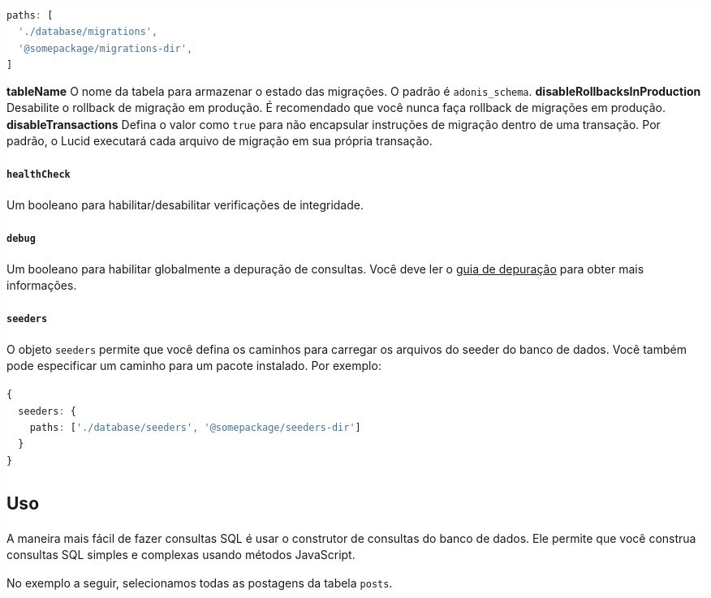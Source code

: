 ```ts
paths: [
  './database/migrations',
  '@somepackage/migrations-dir',
]
```

</td>
</tr>
<tr>
<td><strong>tableName</strong></td>
<td>O nome da tabela para armazenar o estado das migrações. O padrão é <code>adonis_schema</code>.</td>
</tr>
<tr>
<td><strong>disableRollbacksInProduction</strong></td>
<td>Desabilite o rollback de migração em produção. É recomendado que você nunca faça rollback de migrações em produção.</td>
</tr>
<tr>
<td><strong>disableTransactions</strong></td>
<td>Defina o valor como <code>true</code> para não encapsular instruções de migração dentro de uma transação. Por padrão, o Lucid executará cada arquivo de migração em sua própria transação.</td>
</tr>
</tbody>
</table>

#### `healthCheck`

Um booleano para habilitar/desabilitar verificações de integridade.

#### `debug`

Um booleano para habilitar globalmente a depuração de consultas. Você deve ler o [guia de depuração](./debugging.md) para obter mais informações.

#### `seeders`
O objeto `seeders` permite que você defina os caminhos para carregar os arquivos do seeder do banco de dados. Você também pode especificar um caminho para um pacote instalado. Por exemplo:

```ts
{
  seeders: {
    paths: ['./database/seeders', '@somepackage/seeders-dir']
  }
}
```

## Uso
A maneira mais fácil de fazer consultas SQL é usar o construtor de consultas do banco de dados. Ele permite que você construa consultas SQL simples e complexas usando métodos JavaScript.

No exemplo a seguir, selecionamos todas as postagens da tabela `posts`.
